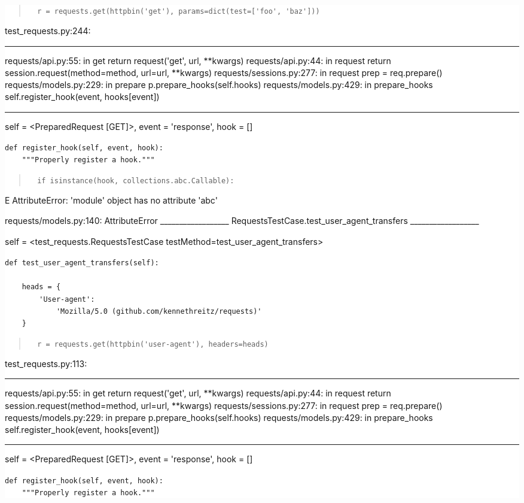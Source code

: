 >       r = requests.get(httpbin('get'), params=dict(test=['foo', 'baz']))

test_requests.py:244: 
_ _ _ _ _ _ _ _ _ _ _ _ _ _ _ _ _ _ _ _ _ _ _ _ _ _ _ _ _ _ _ _ _ _ _ _ _ _ _ _ 
requests/api.py:55: in get
    return request('get', url, **kwargs)
requests/api.py:44: in request
    return session.request(method=method, url=url, **kwargs)
requests/sessions.py:277: in request
    prep = req.prepare()
requests/models.py:229: in prepare
    p.prepare_hooks(self.hooks)
requests/models.py:429: in prepare_hooks
    self.register_hook(event, hooks[event])
_ _ _ _ _ _ _ _ _ _ _ _ _ _ _ _ _ _ _ _ _ _ _ _ _ _ _ _ _ _ _ _ _ _ _ _ _ _ _ _ 

self = <PreparedRequest [GET]>, event = 'response', hook = []

    def register_hook(self, event, hook):
        """Properly register a hook."""
    
>       if isinstance(hook, collections.abc.Callable):
E       AttributeError: 'module' object has no attribute 'abc'

requests/models.py:140: AttributeError
__________________ RequestsTestCase.test_user_agent_transfers __________________

self = <test_requests.RequestsTestCase testMethod=test_user_agent_transfers>

    def test_user_agent_transfers(self):
    
        heads = {
            'User-agent':
                'Mozilla/5.0 (github.com/kennethreitz/requests)'
        }
    
>       r = requests.get(httpbin('user-agent'), headers=heads)

test_requests.py:113: 
_ _ _ _ _ _ _ _ _ _ _ _ _ _ _ _ _ _ _ _ _ _ _ _ _ _ _ _ _ _ _ _ _ _ _ _ _ _ _ _ 
requests/api.py:55: in get
    return request('get', url, **kwargs)
requests/api.py:44: in request
    return session.request(method=method, url=url, **kwargs)
requests/sessions.py:277: in request
    prep = req.prepare()
requests/models.py:229: in prepare
    p.prepare_hooks(self.hooks)
requests/models.py:429: in prepare_hooks
    self.register_hook(event, hooks[event])
_ _ _ _ _ _ _ _ _ _ _ _ _ _ _ _ _ _ _ _ _ _ _ _ _ _ _ _ _ _ _ _ _ _ _ _ _ _ _ _ 

self = <PreparedRequest [GET]>, event = 'response', hook = []

    def register_hook(self, event, hook):
        """Properly register a hook."""
    